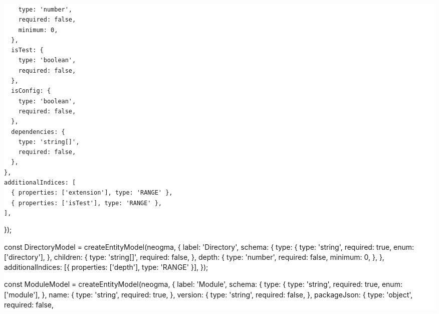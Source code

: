         type: 'number',
        required: false,
        minimum: 0,
      },
      isTest: {
        type: 'boolean',
        required: false,
      },
      isConfig: {
        type: 'boolean',
        required: false,
      },
      dependencies: {
        type: 'string[]',
        required: false,
      },
    },
    additionalIndices: [
      { properties: ['extension'], type: 'RANGE' },
      { properties: ['isTest'], type: 'RANGE' },
    ],
  });


  const DirectoryModel = createEntityModel(neogma, {
    label: 'Directory',
    schema: {
      type: {
        type: 'string',
        required: true,
        enum: ['directory'],
      },
      children: {
        type: 'string[]',
        required: false,
      },
      depth: {
        type: 'number',
        required: false,
        minimum: 0,
      },
    },
    additionalIndices: [{ properties: ['depth'], type: 'RANGE' }],
  });


  const ModuleModel = createEntityModel(neogma, {
    label: 'Module',
    schema: {
      type: {
        type: 'string',
        required: true,
        enum: ['module'],
      },
      name: {
        type: 'string',
        required: true,
      },
      version: {
        type: 'string',
        required: false,
      },
      packageJson: {
        type: 'object',
        required: false,